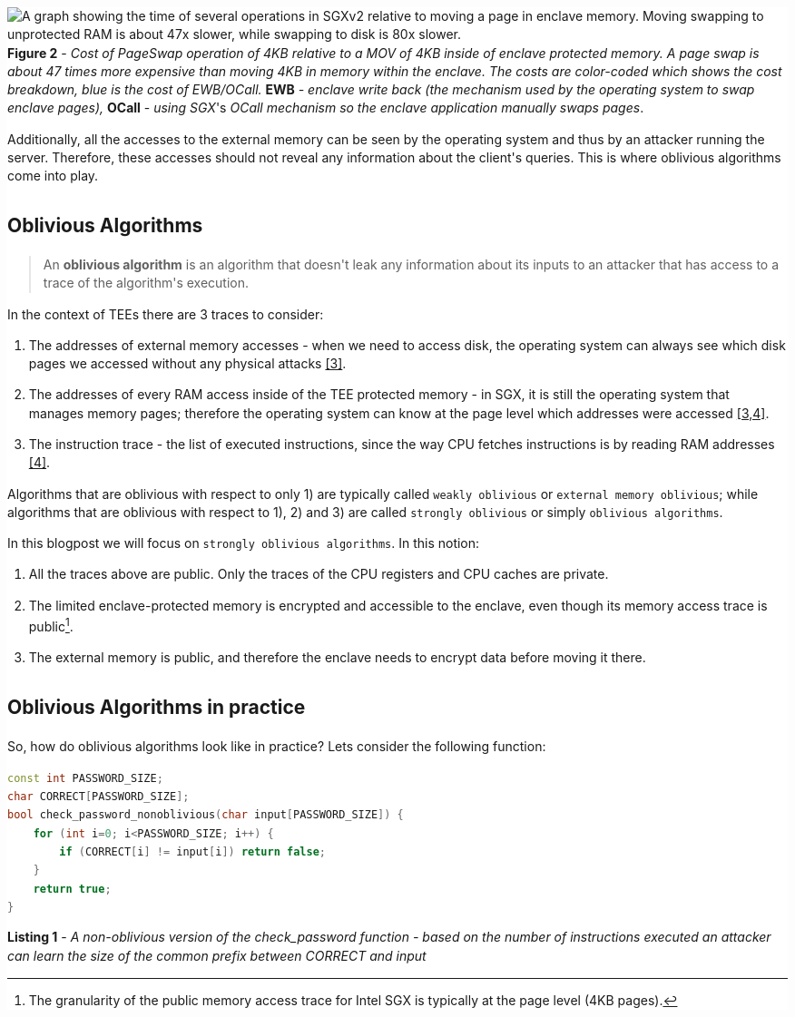 ![A graph showing the time of several operations in SGXv2 relative to moving a page in enclave memory. Moving swapping to unprotected RAM is about 47x slower, while swapping to disk is 80x slower.](intrinsics.png)
**Figure 2** - *Cost of PageSwap operation of 4KB relative to a MOV of 4KB inside of enclave protected memory. A page swap is about 47
times more expensive than moving 4KB in memory within the enclave.
The costs are color-coded which shows the cost breakdown, blue is the cost of EWB/OCall.* **EWB** *- enclave write back (the mechanism used by the operating system to swap enclave pages),* **OCall** - *using SGX*\'s *OCall mechanism so the enclave application manually swaps pages*.
<p></p>



Additionally, all the accesses to the external memory can be seen by the operating system and thus by an attacker running the server. Therefore, these accesses should not reveal any information about the client\'s queries. This is where oblivious algorithms come into play.

## Oblivious Algorithms

> An **oblivious algorithm** is an algorithm that doesn\'t leak any information about its inputs to an attacker that has access to a trace of the algorithm\'s execution.
<p></p>

In the context of TEEs there are 3 traces to consider:

1) The addresses of external memory accesses - when we need to access disk, the operating system can always see which disk pages we accessed without any physical attacks [\[3\]](#cite).

2) The addresses of every RAM access inside of the TEE protected memory - in SGX, it is still the operating system that manages memory pages; therefore the operating system can know at the page level which addresses were accessed [\[3,4\]](#cite).

3) The instruction trace - the list of executed instructions, since the way CPU fetches instructions is by reading RAM addresses [\[4\]](#cite).

Algorithms that are oblivious with respect to only 1) are typically called `weakly oblivious` or `external memory oblivious`; while algorithms that are oblivious with respect to 1), 2) and 3) are called `strongly oblivious` or simply `oblivious algorithms`. 

In this blogpost we will focus on `strongly oblivious algorithms`. In this notion:

1) All the traces above are public. Only the traces of the CPU registers and CPU caches are private.

2) The limited enclave-protected memory is encrypted and accessible to the enclave, even though its memory access trace is public[^pagelevel].

3) The external memory is public, and therefore the enclave needs to encrypt data before moving it there.

## Oblivious Algorithms in practice

So, how do oblivious algorithms look like in practice? Lets consider the following function:



```c++
const int PASSWORD_SIZE;
char CORRECT[PASSWORD_SIZE];
bool check_password_nonoblivious(char input[PASSWORD_SIZE]) {
    for (int i=0; i<PASSWORD_SIZE; i++) {
        if (CORRECT[i] != input[i]) return false;
    }
    return true;
}
```
**Listing 1** - *A non-oblivious version of the check_password function - based on the number of instructions executed an attacker can learn the size of the common prefix between CORRECT and input*


[^whynotbplusorhashmap]: In our research, we considered both AVL trees and B+ trees. We opted for AVL trees in ENIGMAP because previous work had successfully used them, and for the specific problems we were addressing, the key and value sizes were relatively small. If range queries were not required, a hash table could be a faster alternative to a search tree.
[^gowiki]: To learn how each of the operations are implemented, the [wikipedia page on AVL trees](https://en.wikipedia.org/wiki/AVL_tree) is a great starting point.
[^boundedheightimportant]: Having a bounded height and number of nodes that are touched during an operation is needed so that the time it takes to do a query doesn\'t leak information about the query. Since the tree depth is at most \\( 1.44 \log_2 N\\), we can make every `Search` operation always touch \\( 1.44 \log_2 N\\) nodes, potentially accessing fake nodes after we found the `key` we were looking for.
[^andcppshortcircuits]: We need to use `*` instead of `&&` because in C++ the `&&` operator short circuits.
[^pagelevel]: The granularity of the public memory access trace for Intel SGX is typically at the page level (4KB pages). 
[^timemeaning]: Both number of CPU instructions as well as number of memory accesses whose trace is public.
[^acbst]: An almost complete binary tree of size N is a binary tree with N leaves where all the levels except the last one are full. The last level should have the N leftmost leaves only.
[^infoconstant]: The failure probability is negligible in the stash size - the probability of the stash becoming larger than K after an operation is  \\( o(2^{-K}) \\) [\[1\]](#cite).
[^readpathoram]: I suggest reading the PathORAM paper [\[1\]](#cite) for more details on why the stack size is kept constant, how initialization works, and the recursive ORAM technique used to keep track of the positions of all the addresses.
[^btwnotonlyexternalmemory]: This locality-friendly layout is useful also in the scenario where we don\'t have a disk, since it can also translate to RAM pages that don\'t need to be cached, or it can also make trees with smaller nodes fit in CPU cache lines directly.
[^noteembdaboas]: This is not the Embe Boas layout - we don\'t need to be cache-agnostic, since we know the page size for disk and SGX - and can even experimentally measure it, as you can find in our paper.
[^sgxv2tdxbad]: This cache is not as useful in SGXv2/TDX, since all the RAM can be used as part of the enclave.
[^osort]: Oblivious Sorting can efficiently be done on an array of size N in time \\(O(N \log^2 N)\\) [\[7\]](#cite).
[^nosortneeded]: If the key-value pairs are already sorted by key, we can instead just verify it using a linear scan.
[^largeepcbad]: These larger EPC sizes have weaker security guarantees - EPC memory in RAM no longer has a freshness check, therefore the hardware TCB is no longer just the CPU, but all of the machine hardware instead. There has been a shift in industry interest towards larger enclaves sizes recently as they become available on cloud datacenters. The assumption of trusting the hardware is addressed by a "proof of cloud" - a cloud provider signs they are running the enclave and, since there is pottentially a huge economical loss if the cloud providers lies, developers can trust the hardware is not being tampered with. Since this is now a utility-based model, in large EPCs, trusting an SGX enclave will follow the Crash-Fault model is now risk management rather than an expected guarantee.
[^nooblixlargeepc]: The Oblix paper does not report results for database sizes over \\(2^{30}\\), but even using the time for \\(2^{28}\\), we achieve a speedup of at least 53x, which further increases with database size. 
[^notallhopelost]: Not all hope is lost in terms of initialization time; from our ongoing experiments, we believe the initialization time for binary search trees can be further improved, if we move away from AVL trees.